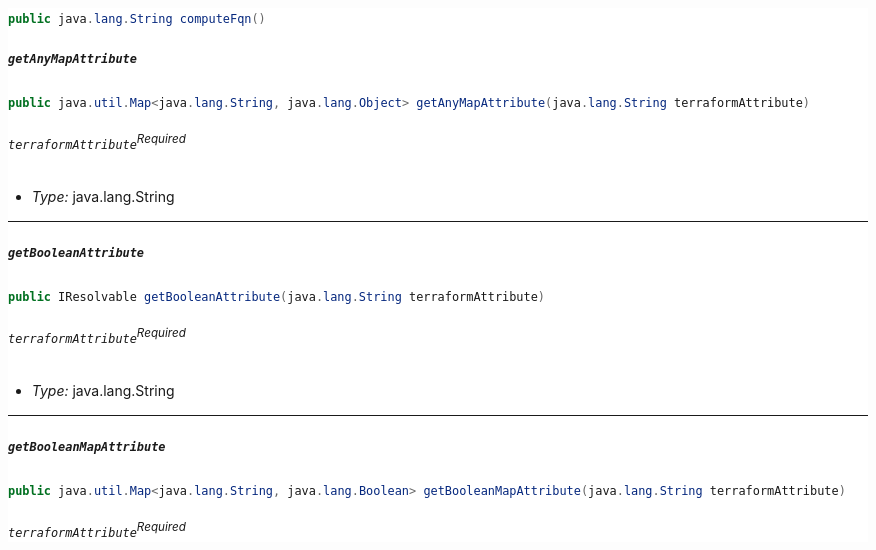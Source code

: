 ```java
public java.lang.String computeFqn()
```

##### `getAnyMapAttribute` <a name="getAnyMapAttribute" id="@cdktf/provider-azurerm.privateEndpointApplicationSecurityGroupAssociation.PrivateEndpointApplicationSecurityGroupAssociationTimeoutsOutputReference.getAnyMapAttribute"></a>

```java
public java.util.Map<java.lang.String, java.lang.Object> getAnyMapAttribute(java.lang.String terraformAttribute)
```

###### `terraformAttribute`<sup>Required</sup> <a name="terraformAttribute" id="@cdktf/provider-azurerm.privateEndpointApplicationSecurityGroupAssociation.PrivateEndpointApplicationSecurityGroupAssociationTimeoutsOutputReference.getAnyMapAttribute.parameter.terraformAttribute"></a>

- *Type:* java.lang.String

---

##### `getBooleanAttribute` <a name="getBooleanAttribute" id="@cdktf/provider-azurerm.privateEndpointApplicationSecurityGroupAssociation.PrivateEndpointApplicationSecurityGroupAssociationTimeoutsOutputReference.getBooleanAttribute"></a>

```java
public IResolvable getBooleanAttribute(java.lang.String terraformAttribute)
```

###### `terraformAttribute`<sup>Required</sup> <a name="terraformAttribute" id="@cdktf/provider-azurerm.privateEndpointApplicationSecurityGroupAssociation.PrivateEndpointApplicationSecurityGroupAssociationTimeoutsOutputReference.getBooleanAttribute.parameter.terraformAttribute"></a>

- *Type:* java.lang.String

---

##### `getBooleanMapAttribute` <a name="getBooleanMapAttribute" id="@cdktf/provider-azurerm.privateEndpointApplicationSecurityGroupAssociation.PrivateEndpointApplicationSecurityGroupAssociationTimeoutsOutputReference.getBooleanMapAttribute"></a>

```java
public java.util.Map<java.lang.String, java.lang.Boolean> getBooleanMapAttribute(java.lang.String terraformAttribute)
```

###### `terraformAttribute`<sup>Required</sup> <a name="terraformAttribute" id="@cdktf/provider-azurerm.privateEndpointApplicationSecurityGroupAssociation.PrivateEndpointApplicationSecurityGroupAssociationTimeoutsOutputReference.getBooleanMapAttribute.parameter.terraformAttribute"></a>
